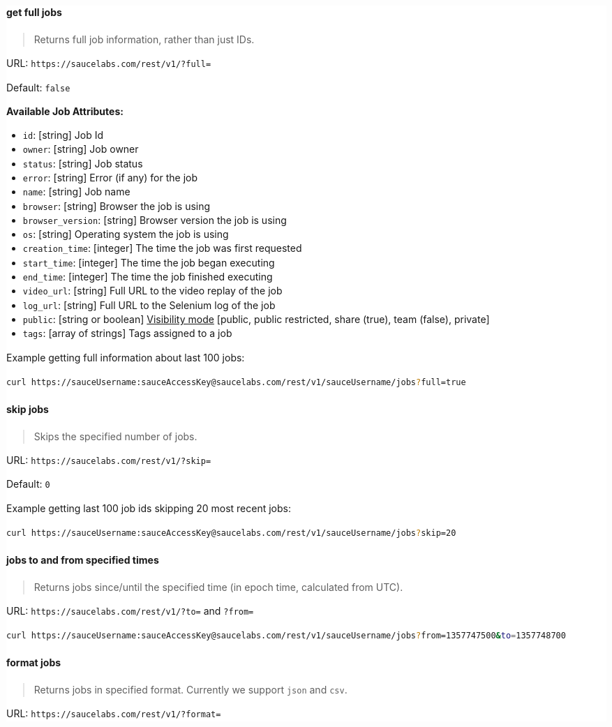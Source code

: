 #### get full jobs
> Returns full job information, rather than just IDs.

URL: `https://saucelabs.com/rest/v1/?full=`

Default: `false`

**Available Job Attributes:**

* `id`: [string] Job Id
* `owner`: [string] Job owner
* `status`: [string] Job status
* `error`: [string] Error (if any) for the job
* `name`: [string] Job name
* `browser`: [string] Browser the job is using
* `browser_version`: [string] Browser version the job is using
* `os`: [string] Operating system the job is using
* `creation_time`: [integer] The time the job was first requested
* `start_time`: [integer] The time the job began executing
* `end_time`: [integer] The time the job finished executing
* `video_url`: [string] Full URL to the video replay of the job
* `log_url`: [string] Full URL to the Selenium log of the job
* `public`: [string or boolean] [Visibility mode][6] [public, public restricted, share (true), team (false), private]
* `tags`: [array of strings] Tags assigned to a job

Example getting full information about last 100 jobs:
```bash
curl https://sauceUsername:sauceAccessKey@saucelabs.com/rest/v1/sauceUsername/jobs?full=true
```

#### skip jobs
> Skips the specified number of jobs.

URL: `https://saucelabs.com/rest/v1/?skip=`

Default: `0`

Example getting last 100 job ids skipping 20 most recent jobs:
```bash
curl https://sauceUsername:sauceAccessKey@saucelabs.com/rest/v1/sauceUsername/jobs?skip=20
```

#### jobs to and from specified times
> Returns jobs since/until the specified time (in epoch time, calculated from UTC).

URL: `https://saucelabs.com/rest/v1/?to=` and `?from=`

```bash
curl https://sauceUsername:sauceAccessKey@saucelabs.com/rest/v1/sauceUsername/jobs?from=1357747500&to=1357748700
```

#### format jobs
> Returns jobs in specified format. Currently we support `json` and `csv`.

URL: `https://saucelabs.com/rest/v1/?format=`


   [1]: http://en.wikipedia.org/wiki/Representational_State_Transfer
   [2]: http://en.wikipedia.org/wiki/HTTP
   [3]: http://en.wikipedia.org/wiki/JSON
   [4]: http://en.wikipedia.org/wiki/Content-Type
   [5]: http://en.wikipedia.org/wiki/Basic_access_authentication
   [6]: https://saucelabs.com/docs/additional-config#public-jobs
   [7]: /reference/sauce-connect/
   [8]: https://saucelabs.com/sub-accounts
   [9]: /reference/sauce-connect/
   [10]: /reference/test-configuration/